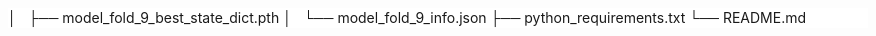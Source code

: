 │               ├── model_fold_9_best_state_dict.pth
│               └── model_fold_9_info.json
├── python_requirements.txt
└── README.md
